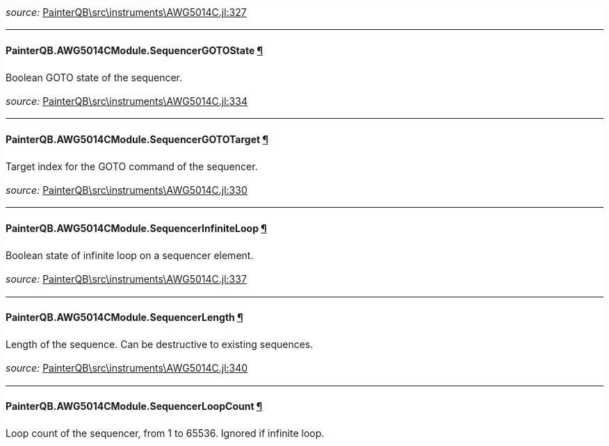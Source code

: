 *source:*
[PainterQB\src\instruments\AWG5014C.jl:327](https://github.com/ajkeller34/PainterQB.jl/tree/180ac247894f4bc6fc3d116db9044f49f6fdd84c/src\instruments\AWG5014C.jl#L327)

---

<a id="type__sequencergotostate.1" class="lexicon_definition"></a>
#### PainterQB.AWG5014CModule.SequencerGOTOState [¶](#type__sequencergotostate.1)
Boolean GOTO state of the sequencer.

*source:*
[PainterQB\src\instruments\AWG5014C.jl:334](https://github.com/ajkeller34/PainterQB.jl/tree/180ac247894f4bc6fc3d116db9044f49f6fdd84c/src\instruments\AWG5014C.jl#L334)

---

<a id="type__sequencergototarget.1" class="lexicon_definition"></a>
#### PainterQB.AWG5014CModule.SequencerGOTOTarget [¶](#type__sequencergototarget.1)
Target index for the GOTO command of the sequencer.


*source:*
[PainterQB\src\instruments\AWG5014C.jl:330](https://github.com/ajkeller34/PainterQB.jl/tree/180ac247894f4bc6fc3d116db9044f49f6fdd84c/src\instruments\AWG5014C.jl#L330)

---

<a id="type__sequencerinfiniteloop.1" class="lexicon_definition"></a>
#### PainterQB.AWG5014CModule.SequencerInfiniteLoop [¶](#type__sequencerinfiniteloop.1)
Boolean state of infinite loop on a sequencer element.

*source:*
[PainterQB\src\instruments\AWG5014C.jl:337](https://github.com/ajkeller34/PainterQB.jl/tree/180ac247894f4bc6fc3d116db9044f49f6fdd84c/src\instruments\AWG5014C.jl#L337)

---

<a id="type__sequencerlength.1" class="lexicon_definition"></a>
#### PainterQB.AWG5014CModule.SequencerLength [¶](#type__sequencerlength.1)
Length of the sequence. Can be destructive to existing sequences.

*source:*
[PainterQB\src\instruments\AWG5014C.jl:340](https://github.com/ajkeller34/PainterQB.jl/tree/180ac247894f4bc6fc3d116db9044f49f6fdd84c/src\instruments\AWG5014C.jl#L340)

---

<a id="type__sequencerloopcount.1" class="lexicon_definition"></a>
#### PainterQB.AWG5014CModule.SequencerLoopCount [¶](#type__sequencerloopcount.1)
Loop count of the sequencer, from 1 to 65536. Ignored if infinite loop.

